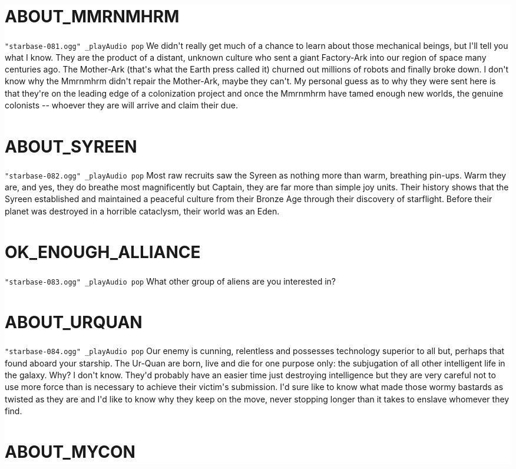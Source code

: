 # ABOUT_MMRNMHRM

`"starbase-081.ogg" _playAudio pop`
We didn't really get much of a chance to learn about those mechanical beings,
but I'll tell you what I know.
They are the product of a distant, unknown culture
who sent a giant Factory-Ark into our region of space many centuries ago.
The Mother-Ark (that's what the Earth press called it) churned out millions of robots and finally broke down.
I don't know why the Mmrnmhrm didn't repair the Mother-Ark, maybe they can't.
My personal guess as to why they were sent here is that they're on the leading edge of a colonization project
and once the Mmrnmhrm have tamed enough new worlds, the genuine colonists -- whoever they are
will arrive and claim their due.

# ABOUT_SYREEN

`"starbase-082.ogg" _playAudio pop`
Most raw recruits saw the Syreen as nothing more than warm, breathing pin-ups.
Warm they are, and yes, they do breathe most magnificently
but Captain, they are far more than simple joy units.
Their history shows that the Syreen established and maintained a peaceful culture
from their Bronze Age through their discovery of starflight.
Before their planet was destroyed in a horrible cataclysm, their world was an Eden.

# OK_ENOUGH_ALLIANCE

`"starbase-083.ogg" _playAudio pop`
What other group of aliens are you interested in?

# ABOUT_URQUAN

`"starbase-084.ogg" _playAudio pop`
Our enemy is cunning, relentless and possesses technology superior to all but, perhaps
that found aboard your starship.
The Ur-Quan are born, live and die for one purpose only:
the subjugation of all other intelligent life in the galaxy.
Why? I don't know.
They'd probably have an easier time just destroying intelligence
but they are very careful not to use more force than is necessary to achieve their victim's submission.
I'd sure like to know what made those wormy bastards as twisted as they are
and I'd like to know why they keep on the move, never stopping longer than it takes
to enslave whomever they find.

# ABOUT_MYCON
